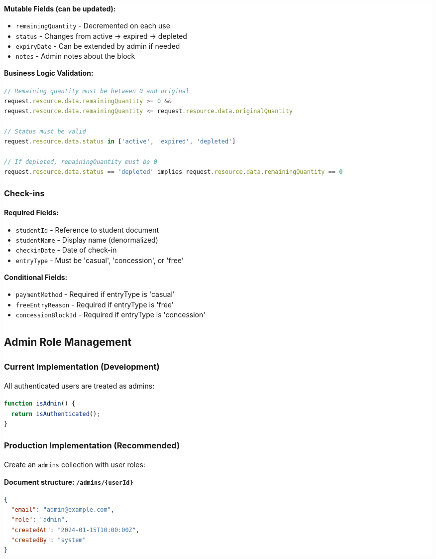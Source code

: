 **Mutable Fields (can be updated):**
- `remainingQuantity` - Decremented on each use
- `status` - Changes from active → expired → depleted
- `expiryDate` - Can be extended by admin if needed
- `notes` - Admin notes about the block

**Business Logic Validation:**
```javascript
// Remaining quantity must be between 0 and original
request.resource.data.remainingQuantity >= 0 &&
request.resource.data.remainingQuantity <= request.resource.data.originalQuantity

// Status must be valid
request.resource.data.status in ['active', 'expired', 'depleted']

// If depleted, remainingQuantity must be 0
request.resource.data.status == 'depleted' implies request.resource.data.remainingQuantity == 0
```

### Check-ins

**Required Fields:**
- `studentId` - Reference to student document
- `studentName` - Display name (denormalized)
- `checkinDate` - Date of check-in
- `entryType` - Must be 'casual', 'concession', or 'free'

**Conditional Fields:**
- `paymentMethod` - Required if entryType is 'casual'
- `freeEntryReason` - Required if entryType is 'free'
- `concessionBlockId` - Required if entryType is 'concession'

## Admin Role Management

### Current Implementation (Development)

All authenticated users are treated as admins:

```javascript
function isAdmin() {
  return isAuthenticated();
}
```

### Production Implementation (Recommended)

Create an `admins` collection with user roles:

**Document structure: `/admins/{userId}`**
```json
{
  "email": "admin@example.com",
  "role": "admin",
  "createdAt": "2024-01-15T10:00:00Z",
  "createdBy": "system"
}
```
